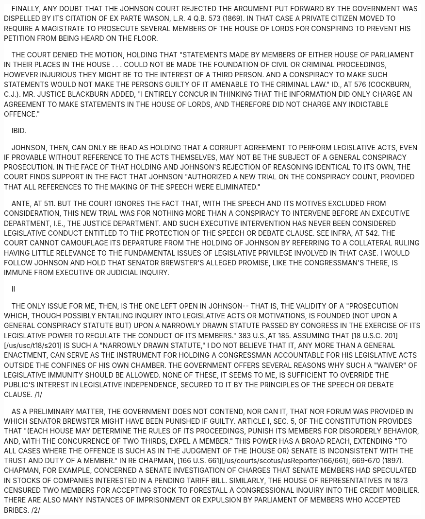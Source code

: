     FINALLY, ANY DOUBT THAT THE JOHNSON COURT REJECTED THE ARGUMENT PUT FORWARD BY THE GOVERNMENT WAS DISPELLED BY ITS CITATION OF EX PARTE WASON, L.R. 4 Q.B. 573 (1869).  IN THAT CASE A PRIVATE CITIZEN MOVED TO REQUIRE A MAGISTRATE TO PROSECUTE SEVERAL MEMBERS OF THE HOUSE OF LORDS FOR CONSPIRING TO PREVENT HIS PETITION FROM BEING HEARD ON THE FLOOR.

    THE COURT DENIED THE MOTION, HOLDING THAT "STATEMENTS MADE BY MEMBERS OF EITHER HOUSE OF PARLIAMENT IN THEIR PLACES IN THE HOUSE . . . COULD NOT BE MADE THE FOUNDATION OF CIVIL OR CRIMINAL PROCEEDINGS, HOWEVER INJURIOUS THEY MIGHT BE TO THE INTEREST OF A THIRD PERSON.  AND A CONSPIRACY TO MAKE SUCH STATEMENTS WOULD NOT MAKE THE PERSONS GUILTY OF IT AMENABLE TO THE CRIMINAL LAW."  ID., AT 576 (COCKBURN, C.J.).  MR. JUSTICE BLACKBURN ADDED, "I ENTIRELY CONCUR IN THINKING THAT THE INFORMATION DID ONLY CHARGE AN AGREEMENT TO MAKE STATEMENTS IN THE HOUSE OF LORDS, AND THEREFORE DID NOT CHARGE ANY INDICTABLE OFFENCE."

    IBID.

    JOHNSON, THEN, CAN ONLY BE READ AS HOLDING THAT A CORRUPT AGREEMENT TO PERFORM LEGISLATIVE ACTS, EVEN IF PROVABLE WITHOUT REFERENCE TO THE ACTS THEMSELVES, MAY NOT BE THE SUBJECT OF A GENERAL CONSPIRACY PROSECUTION.  IN THE FACE OF THAT HOLDING AND JOHNSON'S REJECTION OF REASONING IDENTICAL TO ITS OWN, THE COURT FINDS SUPPORT IN THE FACT THAT JOHNSON "AUTHORIZED A NEW TRIAL ON THE CONSPIRACY COUNT, PROVIDED THAT ALL REFERENCES TO THE MAKING OF THE SPEECH WERE ELIMINATED."

    ANTE, AT 511.  BUT THE COURT IGNORES THE FACT THAT, WITH THE SPEECH AND ITS MOTIVES EXCLUDED FROM CONSIDERATION, THIS NEW TRIAL WAS FOR NOTHING MORE THAN A CONSPIRACY TO INTERVENE BEFORE AN EXECUTIVE DEPARTMENT, I.E., THE JUSTICE DEPARTMENT.  AND SUCH EXECUTIVE INTERVENTION HAS NEVER BEEN CONSIDERED LEGISLATIVE CONDUCT ENTITLED TO THE PROTECTION OF THE SPEECH OR DEBATE CLAUSE.  SEE INFRA, AT 542.  THE COURT CANNOT CAMOUFLAGE ITS DEPARTURE FROM THE HOLDING OF JOHNSON BY REFERRING TO A COLLATERAL RULING HAVING LITTLE RELEVANCE TO THE FUNDAMENTAL ISSUES OF LEGISLATIVE PRIVILEGE INVOLVED IN THAT CASE.  I WOULD FOLLOW JOHNSON AND HOLD THAT SENATOR BREWSTER'S ALLEGED PROMISE, LIKE THE CONGRESSMAN'S THERE, IS IMMUNE FROM EXECUTIVE OR JUDICIAL INQUIRY.

    II

    THE ONLY ISSUE FOR ME, THEN, IS THE ONE LEFT OPEN IN JOHNSON-- THAT IS, THE VALIDITY OF A "PROSECUTION WHICH, THOUGH POSSIBLY ENTAILING INQUIRY INTO LEGISLATIVE ACTS OR MOTIVATIONS, IS FOUNDED (NOT UPON A GENERAL CONSPIRACY STATUTE BUT) UPON A NARROWLY DRAWN STATUTE PASSED BY CONGRESS IN THE EXERCISE OF ITS LEGISLATIVE POWER TO REGULATE THE CONDUCT OF ITS MEMBERS."  383 U.S.,AT 185.  ASSUMING THAT [18 U.S.C. 201][/us/usc/t18/s201] IS SUCH A "NARROWLY DRAWN STATUTE," I DO NOT BELIEVE THAT IT, ANY MORE THAN A GENERAL ENACTMENT, CAN SERVE AS THE INSTRUMENT FOR HOLDING A CONGRESSMAN ACCOUNTABLE FOR HIS LEGISLATIVE ACTS OUTSIDE THE CONFINES OF HIS OWN CHAMBER.  THE GOVERNMENT OFFERS SEVERAL REASONS WHY SUCH A "WAIVER" OF LEGISLATIVE IMMUNITY SHOULD BE ALLOWED.  NONE OF THESE, IT SEEMS TO ME, IS SUFFICIENT TO OVERRIDE THE PUBLIC'S INTEREST IN LEGISLATIVE INDEPENDENCE, SECURED TO IT BY THE PRINCIPLES OF THE SPEECH OR DEBATE CLAUSE.  /1/

    AS A PRELIMINARY MATTER, THE GOVERNMENT DOES NOT CONTEND, NOR CAN IT, THAT NOR FORUM WAS PROVIDED IN WHICH SENATOR BREWSTER MIGHT HAVE BEEN PUNISHED IF GUILTY.  ARTICLE I, SEC. 5, OF THE CONSTITUTION PROVIDES THAT "(EACH HOUSE MAY DETERMINE THE RULES OF ITS PROCEEDINGS, PUNISH ITS MEMBERS FOR DISORDERLY BEHAVIOR, AND, WITH THE CONCURRENCE OF TWO THIRDS, EXPEL A MEMBER."  THIS POWER HAS A BROAD REACH, EXTENDING "TO ALL CASES WHERE THE OFFENCE IS SUCH AS IN THE JUDGMENT OF THE (HOUSE OR) SENATE IS INCONSISTENT WITH THE TRUST AND DUTY OF A MEMBER."  IN RE CHAPMAN, [166 U.S. 661][/us/courts/scotus/usReporter/166/661], 669-670 (1897).  CHAPMAN, FOR EXAMPLE, CONCERNED A SENATE INVESTIGATION OF CHARGES THAT SENATE MEMBERS HAD SPECULATED IN STOCKS OF COMPANIES INTERESTED IN A PENDING TARIFF BILL.  SIMILARLY, THE HOUSE OF REPRESENTATIVES IN 1873 CENSURED TWO MEMBERS FOR ACCEPTING STOCK TO FORESTALL A CONGRESSIONAL INQUIRY INTO THE CREDIT MOBILIER.  THERE ARE ALSO MANY INSTANCES OF IMPRISONMENT OR EXPULSION BY PARLIAMENT OF MEMBERS WHO ACCEPTED BRIBES.  /2/
